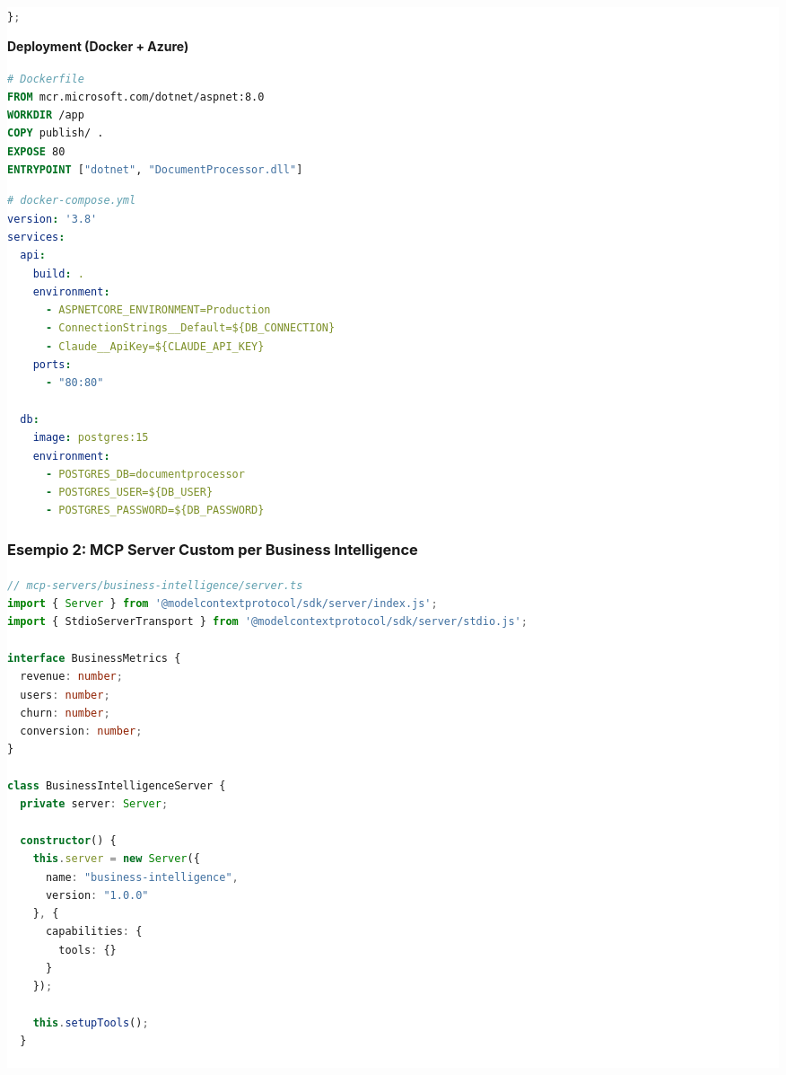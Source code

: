 ```typescript
};
```

**Deployment (Docker + Azure)**
```dockerfile
# Dockerfile
FROM mcr.microsoft.com/dotnet/aspnet:8.0
WORKDIR /app
COPY publish/ .
EXPOSE 80
ENTRYPOINT ["dotnet", "DocumentProcessor.dll"]
```

```yaml
# docker-compose.yml
version: '3.8'
services:
  api:
    build: .
    environment:
      - ASPNETCORE_ENVIRONMENT=Production
      - ConnectionStrings__Default=${DB_CONNECTION}
      - Claude__ApiKey=${CLAUDE_API_KEY}
    ports:
      - "80:80"
  
  db:
    image: postgres:15
    environment:
      - POSTGRES_DB=documentprocessor
      - POSTGRES_USER=${DB_USER}
      - POSTGRES_PASSWORD=${DB_PASSWORD}
```

### **Esempio 2: MCP Server Custom per Business Intelligence**

```typescript
// mcp-servers/business-intelligence/server.ts
import { Server } from '@modelcontextprotocol/sdk/server/index.js';
import { StdioServerTransport } from '@modelcontextprotocol/sdk/server/stdio.js';

interface BusinessMetrics {
  revenue: number;
  users: number;
  churn: number;
  conversion: number;
}

class BusinessIntelligenceServer {
  private server: Server;
  
  constructor() {
    this.server = new Server({
      name: "business-intelligence",
      version: "1.0.0"
    }, {
      capabilities: {
        tools: {}
      }
    });
    
    this.setupTools();
  }
  
```